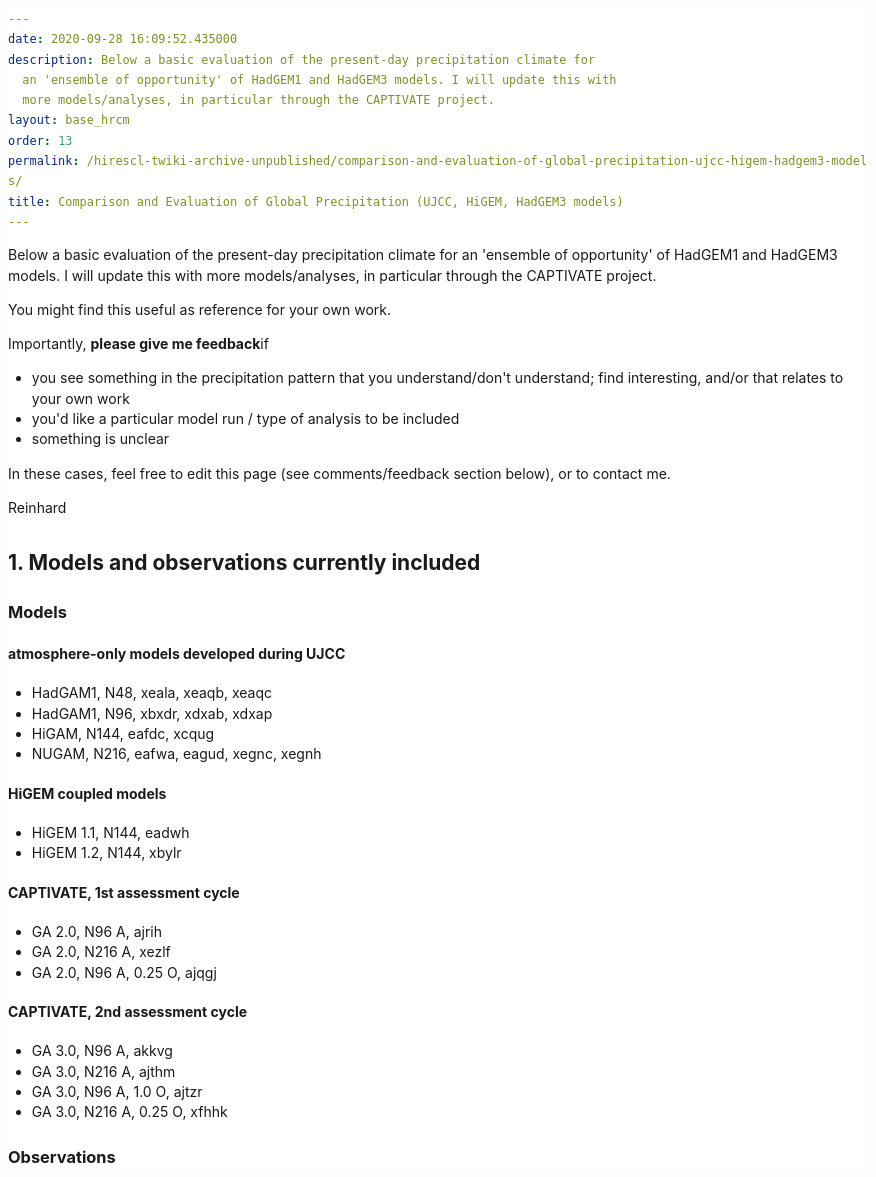 ```yaml
---
date: 2020-09-28 16:09:52.435000
description: Below a basic evaluation of the present-day precipitation climate for
  an 'ensemble of opportunity' of HadGEM1 and HadGEM3 models. I will update this with
  more models/analyses, in particular through the CAPTIVATE project.
layout: base_hrcm
order: 13
permalink: /hirescl-twiki-archive-unpublished/comparison-and-evaluation-of-global-precipitation-ujcc-higem-hadgem3-models/
title: Comparison and Evaluation of Global Precipitation (UJCC, HiGEM, HadGEM3 models)
---
```


<p>Below a basic evaluation of the present-day precipitation climate for an 'ensemble of opportunity' of HadGEM1 and HadGEM3 models. I will update this with more models/analyses, in particular through the CAPTIVATE project.</p>
<p></p>
<p>You might find this useful as reference for your own work.</p>
<p></p>
<p>Importantly, <strong>please give me feedback</strong>if</p>
<ul>
<li>you see something in the precipitation pattern that you understand/don't understand; find interesting, and/or that relates to your own work</li>
<li>you'd like a particular model run / type of analysis to be included</li>
<li>something is unclear</li>
</ul>
<p></p>
<p>In these cases, feel free to edit this page (see comments/feedback section below), or to contact me.</p>
<p></p>
<p>Reinhard</p>
<p></p>
<h2><a name="1. Models and observations curre"></a> 1. Models and observations currently included</h2>
<h3><a name="Models"></a> Models</h3>
<h4><a name="atmosphere-only models developed"></a> atmosphere-only models developed during UJCC</h4>
<ul>
<li>HadGAM1, N48, xeala, xeaqb, xeaqc</li>
<li>HadGAM1, N96, xbxdr, xdxab, xdxap</li>
<li>HiGAM, N144, eafdc, xcqug</li>
<li>NUGAM, N216, eafwa, eagud, xegnc, xegnh</li>
</ul>
<h4><a name="HiGEM coupled models"></a> HiGEM coupled models</h4>
<ul>
<li>HiGEM 1.1, N144, eadwh</li>
<li>HiGEM 1.2, N144, xbylr</li>
</ul>
<h4><a name="CAPTIVATE, 1st assessment cycle"></a> CAPTIVATE, 1st assessment cycle</h4>
<ul>
<li>GA 2.0, N96 A, ajrih</li>
<li>GA 2.0, N216 A, xezlf</li>
<li>GA 2.0, N96 A, 0.25 O, ajqgj</li>
</ul>
<h4><a name="CAPTIVATE, 2nd assessment cycle"></a> CAPTIVATE, 2nd assessment cycle</h4>
<ul>
<li>GA 3.0, N96 A, akkvg</li>
<li>GA 3.0, N216 A, ajthm</li>
<li>GA 3.0, N96 A, 1.0 O, ajtzr</li>
<li>GA 3.0, N216 A, 0.25 O, xfhhk</li>
</ul>
<h3><a name="Observations"></a> Observations</h3>
<ul>